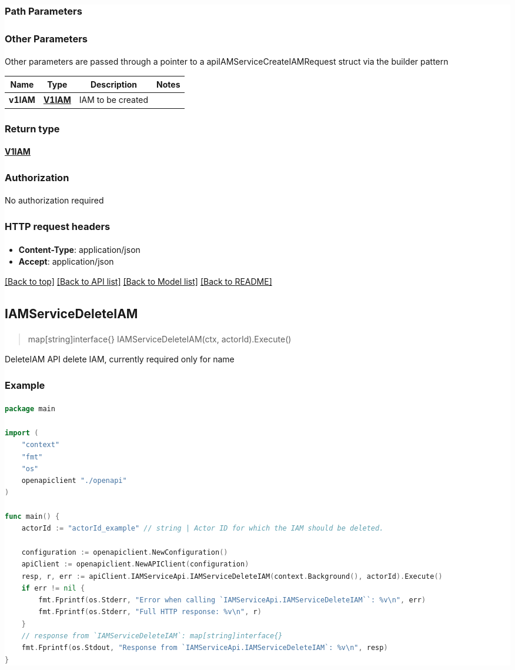 ### Path Parameters



### Other Parameters

Other parameters are passed through a pointer to a apiIAMServiceCreateIAMRequest struct via the builder pattern


Name | Type | Description  | Notes
------------- | ------------- | ------------- | -------------
 **v1IAM** | [**V1IAM**](V1IAM.md) | IAM to be created | 

### Return type

[**V1IAM**](V1IAM.md)

### Authorization

No authorization required

### HTTP request headers

- **Content-Type**: application/json
- **Accept**: application/json

[[Back to top]](#) [[Back to API list]](../README.md#documentation-for-api-endpoints)
[[Back to Model list]](../README.md#documentation-for-models)
[[Back to README]](../README.md)


## IAMServiceDeleteIAM

> map[string]interface{} IAMServiceDeleteIAM(ctx, actorId).Execute()

DeleteIAM API delete IAM, currently required only for name

### Example

```go
package main

import (
    "context"
    "fmt"
    "os"
    openapiclient "./openapi"
)

func main() {
    actorId := "actorId_example" // string | Actor ID for which the IAM should be deleted.

    configuration := openapiclient.NewConfiguration()
    apiClient := openapiclient.NewAPIClient(configuration)
    resp, r, err := apiClient.IAMServiceApi.IAMServiceDeleteIAM(context.Background(), actorId).Execute()
    if err != nil {
        fmt.Fprintf(os.Stderr, "Error when calling `IAMServiceApi.IAMServiceDeleteIAM``: %v\n", err)
        fmt.Fprintf(os.Stderr, "Full HTTP response: %v\n", r)
    }
    // response from `IAMServiceDeleteIAM`: map[string]interface{}
    fmt.Fprintf(os.Stdout, "Response from `IAMServiceApi.IAMServiceDeleteIAM`: %v\n", resp)
}
```
